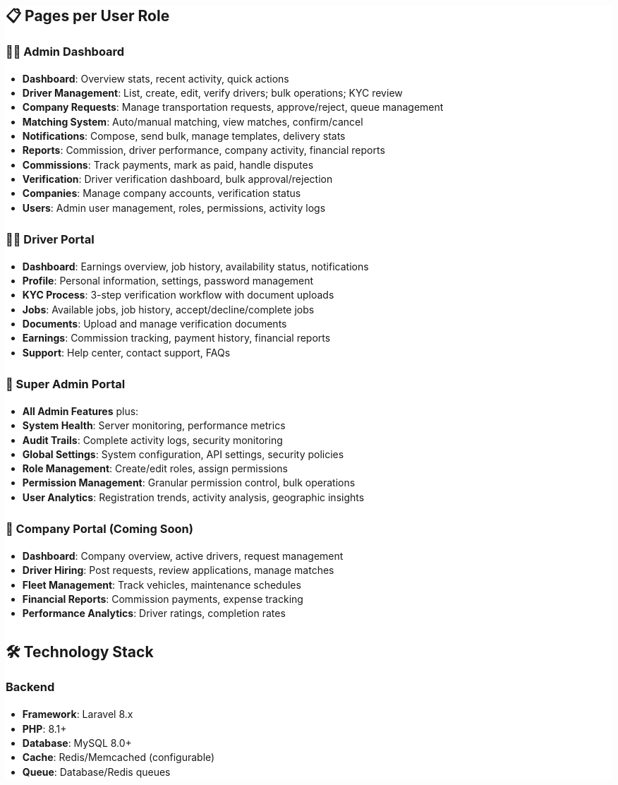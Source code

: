 ## 📋 Pages per User Role

### 👨‍💼 Admin Dashboard
- **Dashboard**: Overview stats, recent activity, quick actions
- **Driver Management**: List, create, edit, verify drivers; bulk operations; KYC review
- **Company Requests**: Manage transportation requests, approve/reject, queue management
- **Matching System**: Auto/manual matching, view matches, confirm/cancel
- **Notifications**: Compose, send bulk, manage templates, delivery stats
- **Reports**: Commission, driver performance, company activity, financial reports
- **Commissions**: Track payments, mark as paid, handle disputes
- **Verification**: Driver verification dashboard, bulk approval/rejection
- **Companies**: Manage company accounts, verification status
- **Users**: Admin user management, roles, permissions, activity logs

### 👨‍🚗 Driver Portal
- **Dashboard**: Earnings overview, job history, availability status, notifications
- **Profile**: Personal information, settings, password management
- **KYC Process**: 3-step verification workflow with document uploads
- **Jobs**: Available jobs, job history, accept/decline/complete jobs
- **Documents**: Upload and manage verification documents
- **Earnings**: Commission tracking, payment history, financial reports
- **Support**: Help center, contact support, FAQs

### 👔 Super Admin Portal
- **All Admin Features** plus:
- **System Health**: Server monitoring, performance metrics
- **Audit Trails**: Complete activity logs, security monitoring
- **Global Settings**: System configuration, API settings, security policies
- **Role Management**: Create/edit roles, assign permissions
- **Permission Management**: Granular permission control, bulk operations
- **User Analytics**: Registration trends, activity analysis, geographic insights

### 🏢 Company Portal (Coming Soon)
- **Dashboard**: Company overview, active drivers, request management
- **Driver Hiring**: Post requests, review applications, manage matches
- **Fleet Management**: Track vehicles, maintenance schedules
- **Financial Reports**: Commission payments, expense tracking
- **Performance Analytics**: Driver ratings, completion rates

## 🛠️ Technology Stack

### Backend
- **Framework**: Laravel 8.x
- **PHP**: 8.1+
- **Database**: MySQL 8.0+
- **Cache**: Redis/Memcached (configurable)
- **Queue**: Database/Redis queues
